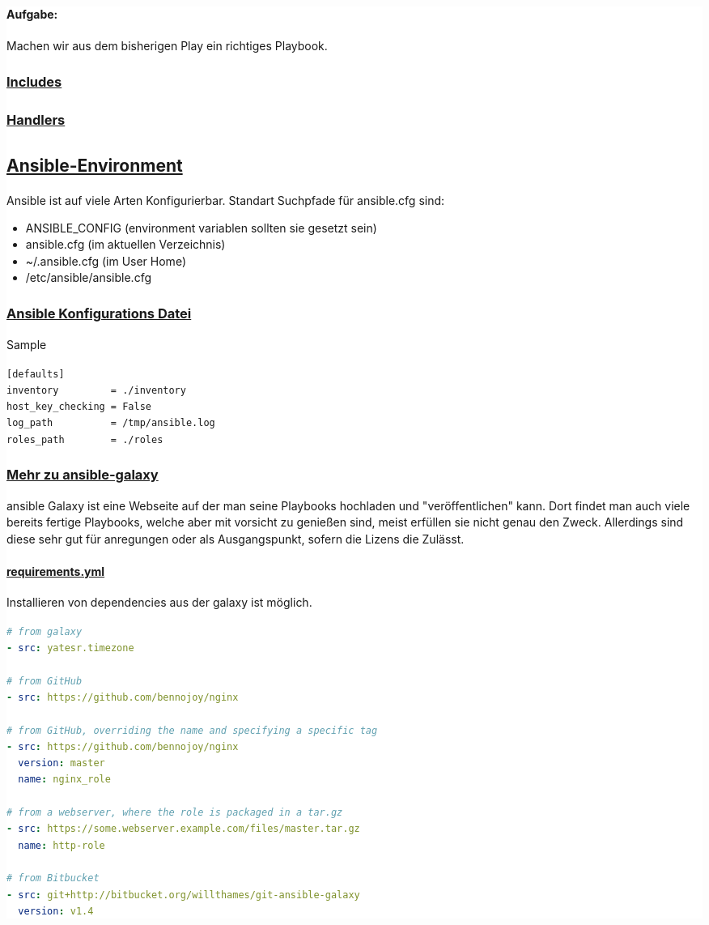 #### Aufgabe:
Machen wir aus dem bisherigen Play ein richtiges Playbook.

### [Includes](https://docs.ansible.com/ansible/2.4/playbooks_reuse_includes.html)

### [Handlers](http://docs.ansible.com/ansible/latest/user_guide/playbooks_intro.html#handlers-running-operations-on-change)


## [Ansible-Environment](http://docs.ansible.com/ansible/latest/reference_appendices/config.html#ansible-configuration-settings)
Ansible ist auf viele Arten Konfigurierbar. Standart Suchpfade für ansible.cfg sind: 
* ANSIBLE_CONFIG (environment variablen sollten sie gesetzt sein)
* ansible.cfg (im aktuellen Verzeichnis)
* ~/.ansible.cfg (im User Home)
* /etc/ansible/ansible.cfg

### [Ansible Konfigurations Datei](http://docs.ansible.com/ansible/latest/installation_guide/intro_configuration.html)

Sample
```shell
[defaults]
inventory         = ./inventory
host_key_checking = False
log_path          = /tmp/ansible.log
roles_path        = ./roles
```

### [Mehr zu ansible-galaxy](http://docs.ansible.com/ansible/latest/reference_appendices/galaxy.html)
ansible Galaxy ist eine Webseite auf der man seine Playbooks hochladen und "veröffentlichen" kann.
Dort findet man auch viele bereits fertige Playbooks, welche aber mit vorsicht zu genießen sind, meist erfüllen sie nicht genau den Zweck. Allerdings sind diese sehr gut für anregungen oder als Ausgangspunkt, sofern die Lizens die Zulässt.

#### [requirements.yml](http://docs.ansible.com/ansible/latest/reference_appendices/galaxy.html#installing-multiple-roles-from-a-file)
Installieren von dependencies aus der galaxy ist möglich.
```yml
# from galaxy
- src: yatesr.timezone

# from GitHub
- src: https://github.com/bennojoy/nginx

# from GitHub, overriding the name and specifying a specific tag
- src: https://github.com/bennojoy/nginx
  version: master
  name: nginx_role

# from a webserver, where the role is packaged in a tar.gz
- src: https://some.webserver.example.com/files/master.tar.gz
  name: http-role

# from Bitbucket
- src: git+http://bitbucket.org/willthames/git-ansible-galaxy
  version: v1.4

```
